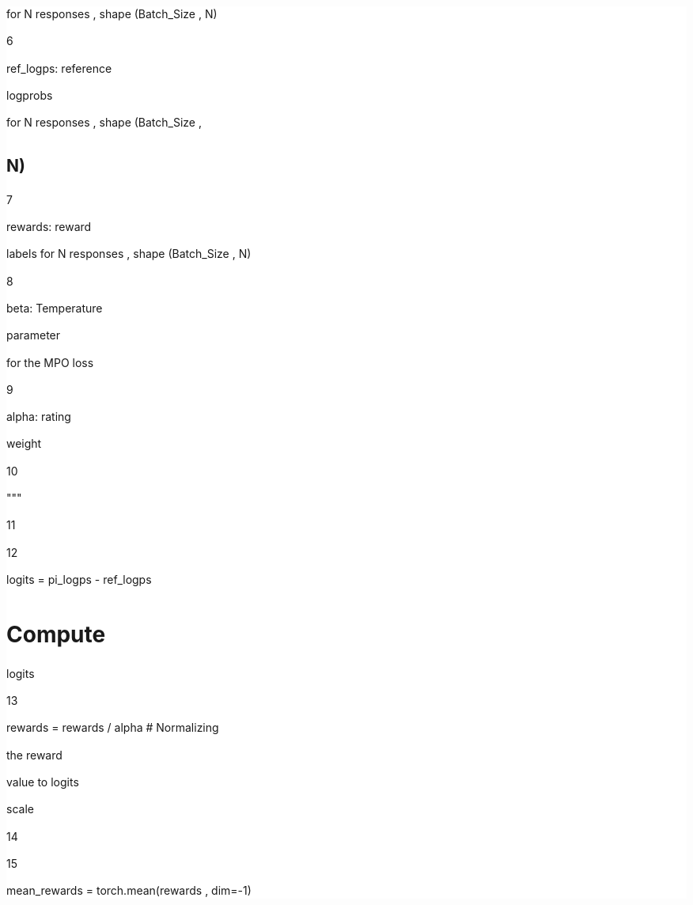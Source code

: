 for N responses , shape (Batch_Size , N)

6

ref_logps: reference

logprobs

for N responses , shape (Batch_Size ,

## N)

7

rewards: reward

labels for N responses , shape (Batch_Size , N)

8

beta: Temperature

parameter

for the MPO loss

9

alpha: rating

weight

10

"""

11

12

logits = pi_logps - ref_logps

# Compute

logits

13

rewards = rewards / alpha # Normalizing

the reward

value to logits

scale

14

15

mean_rewards = torch.mean(rewards , dim=-1)
